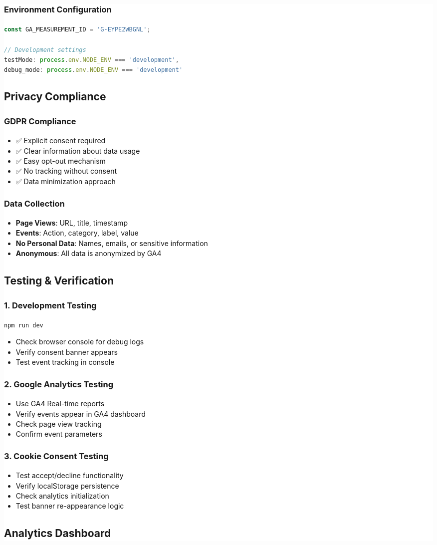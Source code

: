 ### Environment Configuration
```typescript
const GA_MEASUREMENT_ID = 'G-EYPE2WBGNL';

// Development settings
testMode: process.env.NODE_ENV === 'development',
debug_mode: process.env.NODE_ENV === 'development'
```

## Privacy Compliance

### GDPR Compliance
- ✅ Explicit consent required
- ✅ Clear information about data usage
- ✅ Easy opt-out mechanism
- ✅ No tracking without consent
- ✅ Data minimization approach

### Data Collection
- **Page Views**: URL, title, timestamp
- **Events**: Action, category, label, value
- **No Personal Data**: Names, emails, or sensitive information
- **Anonymous**: All data is anonymized by GA4

## Testing & Verification

### 1. Development Testing
```bash
npm run dev
```
- Check browser console for debug logs
- Verify consent banner appears
- Test event tracking in console

### 2. Google Analytics Testing
- Use GA4 Real-time reports
- Verify events appear in GA4 dashboard
- Check page view tracking
- Confirm event parameters

### 3. Cookie Consent Testing
- Test accept/decline functionality
- Verify localStorage persistence
- Check analytics initialization
- Test banner re-appearance logic

## Analytics Dashboard
